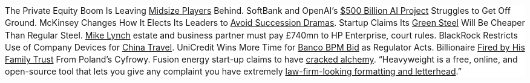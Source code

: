 The Private Equity Boom Is Leaving  [Midsize Players](https://links.message.bloomberg.com/s/c/iwHZD6OxLL1PGsFQzPdeYTwEs3WqluWOpXQcZwuDHVhkWw2mD4NWjXJ3IPCxIZ81uQZkmtTqqNMq-pp2HiSqdYRnL9myyDdmfTfnF-dMWs2sZwXsbL-mMLDsrfwh0shjQayrM8PDwMkgRpj4AFq_6eQ5_4Zkyu3Jcjl2xLzA-SLLtW_tvsoJh0cDMz5Q5PrwLvxn7mGhg8NuC58UPIq1C3hNvyg6f8CKGSy4fxZwU99vTPzERi5Pxkx38VkK82k6LYiAeFKM_VJ2y1xOTw5Q-390XjEtxMY-A4zz-ht7t9MDtYfD__R3ayIc3zSNOe3ni8BHY8CpBxE8dsrE6dL2yS-U1xyjSFpaLcQIjB2ASjN0NeOp4uIzChY1Dso/Ur-MvP10ITe6DR240f4DqF4of_kL86cE/11) Behind. SoftBank and OpenAI’s [$500 Billion AI Project](https://links.message.bloomberg.com/s/c/OHdi0ASKjWJxI8SgjX-7Kp9n9nm-p17A9EuazeQRE7cj-Dd9VdVMbb65G4gfAdI82oqvs8ZSTx__8mjfc9jgOaGSES6-xAXpocAE_q-N2d3ODGPwJHJRszc9uDOmJ6FbNoo8_sGUvwiTTvo2Bbh3WwArjKWrdRknzwIQi7akscjjFr1EgMF1s783gsr_JFdJ5EvC9qB1XC8c6_Q__e7vdTpv9Nrc7bx3MomUXcWHbPvGbbA2Atzdm1Oce2n40Am4ApYf6vsillr34vy616xLf5JY4pePzGD4MSc41NiXMIaF4MxCuLRlsjO7VRGg3EcVHV8rwmI_whqOkoROcXtbPSqtWW_nru0OyNfnsLBYZbx_DC69aLQNwYmAUMs/c-Zez-JDHqQd_oQhBrNsqN-w4MDE-IZL/11) Struggles to Get Off Ground. McKinsey Changes How It Elects Its Leaders to [Avoid Succession Dramas](https://links.message.bloomberg.com/s/c/YdVQjrCdgYa8yhYbh4kbS1QVQDvu7PD4uNiUmSrT7Z9BwtiL5gmXYjUMLp5_NHUNOFjhFZEq60wh9dRDOAti6WAVydIOiz8Jhb6iZGSWfZnq5qab0LxnDzN3PFrbR-Yud5F0zfatcoSIdzs-uQeR8x4GN6VbJ4NzIxi_DvZYEX5apwFcH0mxHetOd70ydBKKHJh9W-elaXZK8CDTW-Ph8m_XmIufKc5eAMP3mNzu-Tv3uTI0cQUomRPXxfeo9NWRbaR4Vx_U6VCzy9gWSXXFzxfTan7jNr2elADWHOLaXmMszNi39MHDJjQqV1jvC8bUUXyyM7REJsrcRdJ8saxLAZzygn4lD0ifivL2cK5ZMgiJsdcsn6QpQBRjg_U/39W9NKTYv9C1ycZUCn6Jc3SDr3Ako8Kr/11). Startup Claims Its  [Green Steel](https://links.message.bloomberg.com/s/c/iulIcsJ5CFnDXK7wKljEF2U0rkSFaoNAjU9oAfuqnmCpRgn2ONlj6Hkwo6tqHNueVPnuq4VM3dyZ8FDiKG4NbQwlPaTMOsiZmTX9FmAaTSqnlI43TZKhrWRkYm34fI4bu5fKJHmG1HXIO1rwfnbAqwjRJMJGhpt8vU4nj0uJR2V9dddQpc3OF5MDZhMPMPeeCUryspD_FjOG7UOHkX1edTI8PMnYqFy7IlF01sHeGBW8F0jqyHpVTIicLl79qGVw9P8mbefZs-1wGgkDQ5ebEOZf7b034VJnIe92HfqRdp9WsDS9ieMqIScxIMqJ5STdijyrUXuwpU2t95SZ9vyqNgfBJEgAbyTZQIrMQHtSlwbt2BxmrZZ7I6prMFg/oaS32_8qVRkCwpcuxiznYxDiHgP9ZyaG/11) Will Be Cheaper Than Regular Steel. [Mike Lynch](https://links.message.bloomberg.com/s/c/j1U3_4wkCYFjibvobAYsGzvG_5BmRvDZvi7YmuET-n1KcWWsR6Drol6UrnbEGumfK6sZBeZzUW-neezCcsZEcPuDvLi9F0VlWXmk0OQTF94_uDNCSSFtD3UdsSJKyJ7QKtds_se3yj148wJqvuvshmpTQSLwD15bi36hcOdc-L9aits-WVB94J0FJVD_QKPHJFE1GQ9p2IgAT3av2UEFTVjufDmNTbfoYgAASviIt-NQJR7Jpq1DZnzCpB2MQNRS3jae6nVWROBYs9YfLHGsqimJCm7WetiEAXReceQpjGWSUZSOOQY8SWQi_IQovK0JhmqivagYZk5R2BDqSwVssc3Gmg65nxxHfY0X7YLpCQLUrdWwvTSBlJECDnY/VSgAZCYtRwsthdL5WVyb3OZvHyr7k0OG/11) estate and business partner must pay £740mn to HP Enterprise, court rules. BlackRock Restricts Use of Company Devices for  [China Travel](https://links.message.bloomberg.com/s/c/bdiLu0LeAvROvUr93FkBetia_E-i0mB_-0ITx28lC-U62MXMVVJSYSdHjcCcAenS9OVnl9gGi048UpwhaUnTu6Q8v_6JIVfWcPX0AqUXkuH8lKUsQQeJ-LtMmGrnCtslxMQZMkNExUxrjzuPbAs2LND3PnQaEgPihdH5zk5STVOlX56K8Ll_Mu7iKh5VGVY1auMBSJ4vCbD06P3S3XB6tcuUPQ-SaCZeyXEW0AmiC4i8xj1lcHWxigxT8rPYrmRBWrHgQu8b7FbQdJ0ASawgb1skxrm8gtfEdv7_qlIgDnJBZAMMX1rxcnlG-VLEZxFwPQWLOE-DXeipYDH9W1vaxPxgmkuh87QrGqVJB2-xTSGk0Qy2D3oD6ivkhLM/D6uMB2mMIufeXiIdGS9DmavSsylDomJ4/11). UniCredit Wins More Time for  [Banco BPM Bid](https://links.message.bloomberg.com/s/c/_ci-DE1QxS73IiyAoMNTnYd6Bo5ihvbUgEsg92ztahm2axwzllIefo1v4X8TGcA-zob_0H2_wtOoKj7rx9uKDM-9CEP2FGWPW8hv5q4pNLgX253OWg0CnO9cUvriCbVshAHPAXMR6UDQEh52q8fH-s2hr7thTg_1ej-7nuRhtmrbdScat0ZETYkGcIMReNCG0ZfiEANCnzHuPZUVOi4c3LqteeBIsAJwoz1bHwvsihpFKx7zXdbAVqJGKaCUOvUCIPmu_2Fn-6_RD-us1SjcHt64hj9qqv3LdfadIUG_d5jSj2tpCwf3Ve95Ftcv2YdGujt4ynpyCsu7pJRJRuaVlO7Df4vHgMTE9BtAuaZ8XpEPqMB8FqZHhaHgKuY/bMMveTt4zxamAVHcyaKwiqs8Ju1TwUm6/11) as Regulator Acts. Billionaire  [Fired by His Family Trust](https://links.message.bloomberg.com/s/c/jRD7fQZnGM_RvgaXYmc8mnpE5kpOOP7g9Agq5iFnhHrB_rkBbu_TZB8eil4wkV_EuWOy7iIfR33exOT8uALXkBlRHkBqHpz-5krjs3NXoyo6iSyPdJa0zNv3b9fc5fChYS2AzxUwrbG2pH3F5YyD9Z7unH9R0rN3_jryggwcDOjnWBgy4MdNaBRA0ZuVT6bj_YkUroYkfEtBZG3ruk4w_QdqdWUj7Wv0p9WYdt988UaEM8TgDVFl3pREjhtgiGN7x2fEkkt0fKW4x_0HKsef51Q8muntfAp2AXGsjUH-afiFp8DTqmVnO7yqMjDc71HbKlXEkaUPpoN4dwkxLJBjhbSjRxsS3KpdhuewAwuxdb1ddlp8FvR9MFk762I/GncKLKcOFHsECyMGh9lG7Ny31HiBPflW/11) From Poland’s Cyfrowy. Fusion energy start-up claims to have [cracked alchemy](https://links.message.bloomberg.com/s/c/ErCAXn6fgIjmEOvsS8OP3I7LhlIOIMkvqdY_Biu5q7j9eZnoQF-2pbPDSkbNFuBOrBJf-UUt_IznTXGr4Ho-QjzTjAq4c4B81F6SqBm2yaHimxZph-YUuvlrtV4WvtDmxPonOeda5XoEkhfgKJZkIDzagqYI_kz6d_n3vdQvijnppu0o4DTvmGnD9joCWK7MHt_LTU7LW2Bk5RXKRs86PJVXxxLU4GZ5qVuVeQUgm8giF-3j3yjpBbqOWyyDkvaFTTXWaEY84Buvmidk0ShxRD-tIljUiFk4KEZIZFBBvayqVnaVUMtOD-AiL5BExFsITj61gRqc6fU35SP8lcDkJOtKFgI6P4zFsxB863KxoLtjt0KVy9Ufv6XWNwY/VVErC20X9n9JN9YCwiQ5De52awDU5PYE/11). “Heavyweight is a free, online, and open-source tool that lets you give any complaint you have extremely [law-firm-looking formatting and letterhead](https://links.message.bloomberg.com/s/c/6RJuafvpajhbFc9BIsArz2ZEww99D6lL6FW6CiVTo9Pr0-mml-WIA2i3Fnae3JVAqVmR74wWAtIjqUTGUfX78fjrwRXLW5WnvZYmw3vkJ8-l30ndT3qRpT0dKI9YUM1Cj4NpSRk_oMDhH9ziM7Y2hxnIvSttCMfPXfSlZeUR7AtKIUJNA0TZ2y4eB1rZS6jLq7xWe3K3f0DSOgGSGOMx8zhNNMAUQOGZNjH8f_WV3fEbhipxiUsGBqDDcITfinyPtMtksFYuQGNbI2eph3JLN9P5DaStBHNtEQcCsZOzQFvqFPQaNHvp7k4yzERUDzWHontAVr9Kni7xMiJDXtMvGkRpJkMkNgpN50zmLdFaNNgFuMoImIltU-Tv_lQ/JdybogcKasE2UIRyb5w4e4LSKvUXSdv3/11).”
